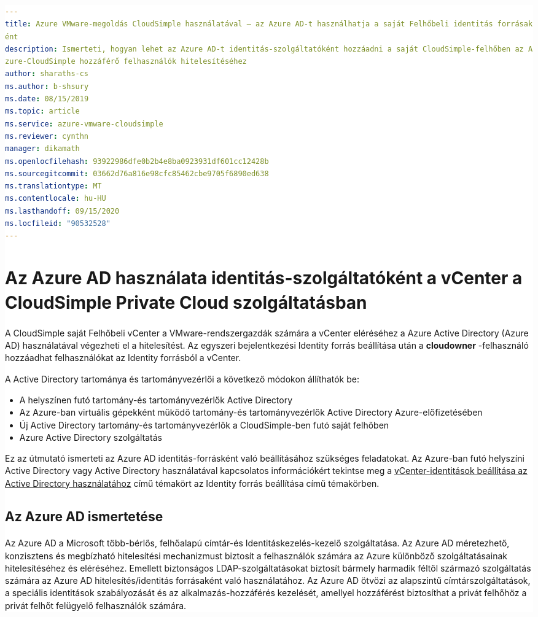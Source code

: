 ```yaml
---
title: Azure VMware-megoldás CloudSimple használatával – az Azure AD-t használhatja a saját Felhőbeli identitás forrásaként
description: Ismerteti, hogyan lehet az Azure AD-t identitás-szolgáltatóként hozzáadni a saját CloudSimple-felhőben az Azure-CloudSimple hozzáférő felhasználók hitelesítéséhez
author: sharaths-cs
ms.author: b-shsury
ms.date: 08/15/2019
ms.topic: article
ms.service: azure-vmware-cloudsimple
ms.reviewer: cynthn
manager: dikamath
ms.openlocfilehash: 93922986dfe0b2b4e8ba0923931df601cc12428b
ms.sourcegitcommit: 03662d76a816e98cfc85462cbe9705f6890ed638
ms.translationtype: MT
ms.contentlocale: hu-HU
ms.lasthandoff: 09/15/2020
ms.locfileid: "90532528"
---
```

# <a name="use-azure-ad-as-an-identity-provider-for-vcenter-on-cloudsimple-private-cloud"></a>Az Azure AD használata identitás-szolgáltatóként a vCenter a CloudSimple Private Cloud szolgáltatásban

A CloudSimple saját Felhőbeli vCenter a VMware-rendszergazdák számára a vCenter eléréséhez a Azure Active Directory (Azure AD) használatával végezheti el a hitelesítést. Az egyszeri bejelentkezési Identity forrás beállítása után a **cloudowner** -felhasználó hozzáadhat felhasználókat az Identity forrásból a vCenter.  

A Active Directory tartománya és tartományvezérlői a következő módokon állíthatók be:

* A helyszínen futó tartomány-és tartományvezérlők Active Directory
* Az Azure-ban virtuális gépekként működő tartomány-és tartományvezérlők Active Directory Azure-előfizetésében
* Új Active Directory tartomány-és tartományvezérlők a CloudSimple-ben futó saját felhőben
* Azure Active Directory szolgáltatás

Ez az útmutató ismerteti az Azure AD identitás-forrásként való beállításához szükséges feladatokat.  Az Azure-ban futó helyszíni Active Directory vagy Active Directory használatával kapcsolatos információkért tekintse meg a [vCenter-identitások beállítása az Active Directory használatához](set-vcenter-identity.md) című témakört az Identity forrás beállítása című témakörben.

## <a name="about-azure-ad"></a>Az Azure AD ismertetése

Az Azure AD a Microsoft több-bérlős, felhőalapú címtár-és Identitáskezelés-kezelő szolgáltatása.  Az Azure AD méretezhető, konzisztens és megbízható hitelesítési mechanizmust biztosít a felhasználók számára az Azure különböző szolgáltatásainak hitelesítéséhez és eléréséhez.  Emellett biztonságos LDAP-szolgáltatásokat biztosít bármely harmadik féltől származó szolgáltatás számára az Azure AD hitelesítés/identitás forrásaként való használatához.  Az Azure AD ötvözi az alapszintű címtárszolgáltatások, a speciális identitások szabályozását és az alkalmazás-hozzáférés kezelését, amellyel hozzáférést biztosíthat a privát felhőhöz a privát felhőt felügyelő felhasználók számára.
